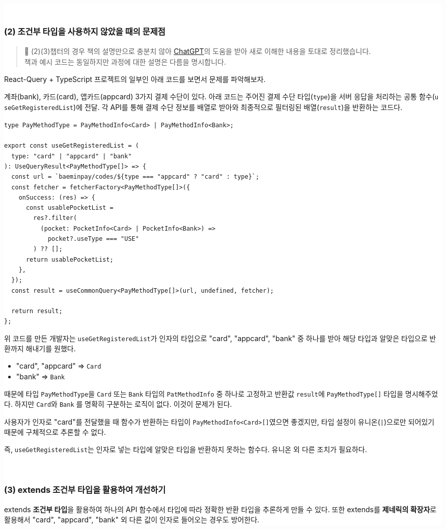 <br />

### (2) 조건부 타입을 사용하지 않았을 때의 문제점

> 📣 (2)(3)챕터의 경우 책의 설명만으로 충분치 않아 [ChatGPT](https://chat.openai.com/share/dc353d0e-7085-4a81-a1ae-677004e5dadc)의 도움을 받아 새로 이해한 내용을 토대로 정리했습니다.<br />책과 예시 코드는 동일하지만 과정에 대한 설명은 다름을 명시합니다.

React-Query + TypeScript 프로젝트의 일부인 아래 코드를 보면서 문제를 파악해보자.

계좌(bank), 카드(card), 앱카드(appcard) 3가지 결제 수단이 있다. 아래 코드는 주어진 결제 수단 타입(`type`)을 서버 응답을 처리하는 공통 함수(`useGetRegisteredList`)에 전달. 각 API를 통해 결제 수단 정보를 배열로 받아와 최종적으로 필터링된 배열(`result`)을 반환하는 코드다.

```tsx
type PayMethodType = PayMethodInfo<Card> | PayMethodInfo<Bank>;

export const useGetRegisteredList = (
  type: "card" | "appcard" | "bank"
): UseQueryResult<PayMethodType[]> => {
  const url = `baeminpay/codes/${type === "appcard" ? "card" : type}`;
  const fetcher = fetcherFactory<PayMethodType[]>({
    onSuccess: (res) => {
      const usablePocketList =
        res?.filter(
          (pocket: PocketInfo<Card> | PocketInfo<Bank>) =>
            pocket?.useType === "USE"
        ) ?? [];
      return usablePocketList;
    },
  });
  const result = useCommonQuery<PayMethodType[]>(url, undefined, fetcher);

  return result;
};
```

위 코드를 만든 개발자는 `useGetRegisteredList`가 인자의 타입으로 "card", "appcard", "bank" 중 하나를 받아 해당 타입과 알맞은 타입으로 반환까지 해내기를 원했다.

- "card", "appcard" => `Card`
- "bank" => `Bank`

때문에 타입 `PayMethodType`을 `Card` 또는 `Bank` 타입의 `PatMethodInfo` 중 하나로 고정하고 반환값 `result`에 `PayMethodType[]` 타입을 명시해주었다. 하지만 `Card`와 `Bank` 를 명확히 구분하는 로직이 없다. 이것이 문제가 된다.

사용자가 인자로 "card"를 전달했을 때 함수가 반환하는 타입이 `PayMethodInfo<Card>[]`였으면 좋겠지만, 타입 설정이 유니온(`|`)으로만 되어있기 때문에 구체적으로 추론할 수 없다.

즉, `useGetRegisteredList`는 인자로 넣는 타입에 알맞은 타입을 반환하지 못하는 함수다. 유니온 외 다른 조치가 필요하다.

<br />

### (3) extends 조건부 타입을 활용하여 개선하기

extends **조건부 타입**을 활용하여 하나의 API 함수에서 타입에 따라 정확한 반환 타입을 추론하게 만들 수 있다. 또한 extends를 **제네릭의 확장자**로 활용해서 "card", "appcard", "bank" 외 다른 값이 인자로 들어오는 경우도 방어한다.

